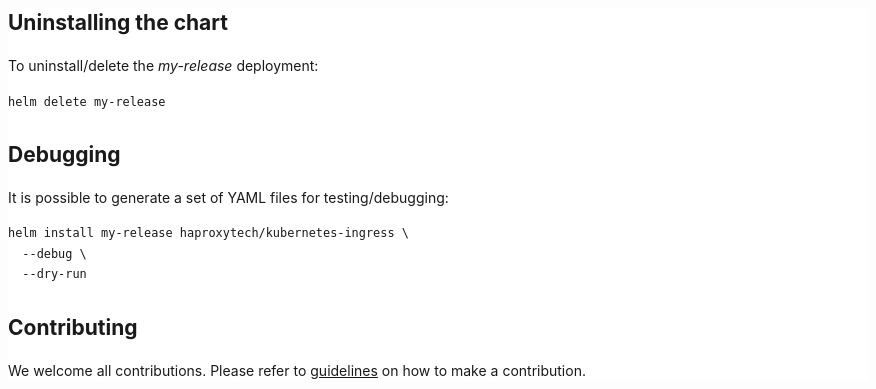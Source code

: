 ## Uninstalling the chart

To uninstall/delete the _my-release_ deployment:

```console
helm delete my-release
```

## Debugging

It is possible to generate a set of YAML files for testing/debugging:

```console
helm install my-release haproxytech/kubernetes-ingress \
  --debug \
  --dry-run
```

## Contributing

We welcome all contributions. Please refer to [guidelines](../CONTRIBUTING.md) on how to make a contribution.
